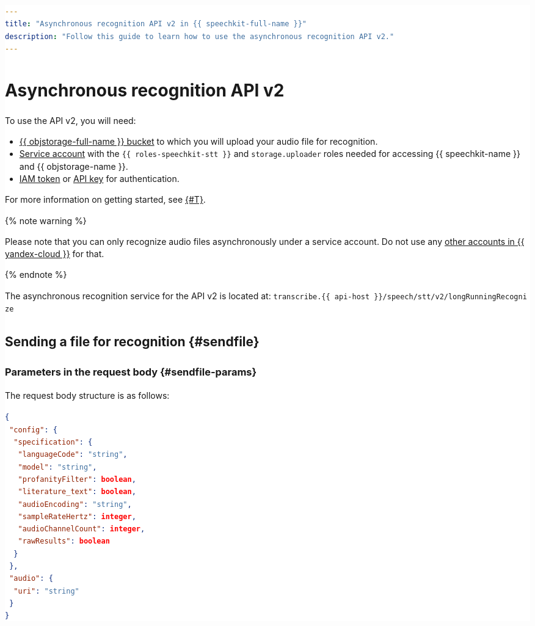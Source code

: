 ```yaml
---
title: "Asynchronous recognition API v2 in {{ speechkit-full-name }}"
description: "Follow this guide to learn how to use the asynchronous recognition API v2."
---
```


# Asynchronous recognition API v2

To use the API v2, you will need:

* [{{ objstorage-full-name }} bucket](../../../storage/operations/buckets/create.md) to which you will upload your audio file for recognition.
* [Service account](../../../iam/operations/sa/create.md) with the `{{ roles-speechkit-stt }}` and `storage.uploader` roles needed for accessing {{ speechkit-name }} and {{ objstorage-name }}.
* [IAM token](../../../iam/operations/iam-token/create-for-sa.md) or [API key](../../../iam/operations/api-key/create.md) for authentication.

For more information on getting started, see [{#T}](../transcribation.md#async-recognition).

{% note warning %}

Please note that you can only recognize audio files asynchronously under a service account. Do not use any [other accounts in {{ yandex-cloud }}](../../../iam/concepts/users/accounts.md) for that.

{% endnote %}

The asynchronous recognition service for the API v2 is located at: `transcribe.{{ api-host }}/speech/stt/v2/longRunningRecognize`

## Sending a file for recognition {#sendfile}

### Parameters in the request body {#sendfile-params}

The request body structure is as follows:

```json
{
 "config": {
  "specification": {
   "languageCode": "string",
   "model": "string",
   "profanityFilter": boolean,
   "literature_text": boolean,
   "audioEncoding": "string",
   "sampleRateHertz": integer,
   "audioChannelCount": integer,
   "rawResults": boolean
  }
 },
 "audio": {
  "uri": "string"
 }
}
```
